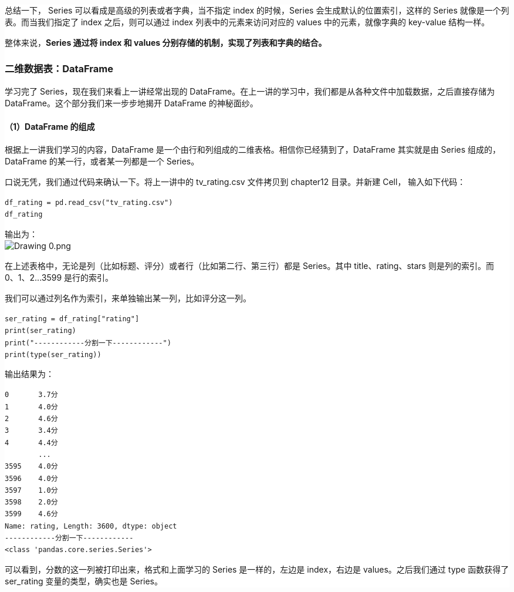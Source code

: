 总结一下， Series 可以看成是高级的列表或者字典，当不指定 index 的时候，Series 会生成默认的位置索引，这样的 Series 就像是一个列表。而当我们指定了 index 之后，则可以通过 index 列表中的元素来访问对应的 values 中的元素，就像字典的 key-value 结构一样。

整体来说，**Series 通过将 index 和 values 分别存储的机制，实现了列表和字典的结合。**

### 二维数据表：DataFrame

学习完了 Series，现在我们来看上一讲经常出现的 DataFrame。在上一讲的学习中，我们都是从各种文件中加载数据，之后直接存储为 DataFrame。这个部分我们来一步步地揭开 DataFrame 的神秘面纱。

#### （1）DataFrame 的组成

根据上一讲我们学习的内容，DataFrame 是一个由行和列组成的二维表格。相信你已经猜到了，DataFrame 其实就是由 Series 组成的，DataFrame 的某一行，或者某一列都是一个 Series。

口说无凭，我们通过代码来确认一下。将上一讲中的 tv\_rating.csv 文件拷贝到 chapter12 目录。并新建 Cell， 输入如下代码：

```
df_rating = pd.read_csv("tv_rating.csv")
df_rating
```

输出为：  
![Drawing 0.png](https://s0.lgstatic.com/i/image6/M00/3F/3E/CioPOWCc5n2AWoiKAAIKRi7SPjI316.png)

在上述表格中，无论是列（比如标题、评分）或者行（比如第二行、第三行）都是 Series。其中 title、rating、stars 则是列的索引。而 0、1、2...3599 是行的索引。

我们可以通过列名作为索引，来单独输出某一列，比如评分这一列。

```
ser_rating = df_rating["rating"]
print(ser_rating)
print("------------分割一下------------")
print(type(ser_rating))
```

输出结果为：

```
0       3.7分
1       4.0分
2       4.6分
3       3.4分
4       4.4分
        ... 
3595    4.0分
3596    4.0分
3597    1.0分
3598    2.0分
3599    4.6分
Name: rating, Length: 3600, dtype: object
------------分割一下------------
<class 'pandas.core.series.Series'>
```

可以看到，分数的这一列被打印出来，格式和上面学习的 Series 是一样的，左边是 index，右边是 values。之后我们通过 type 函数获得了 ser\_rating 变量的类型，确实也是 Series。
